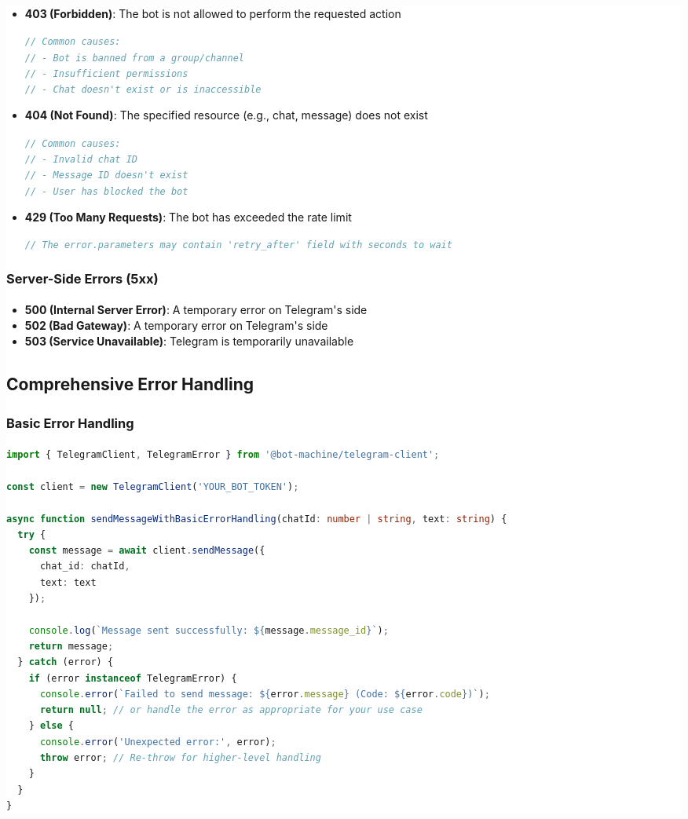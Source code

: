 - **403 (Forbidden)**: The bot is not allowed to perform the requested action
  ```typescript
  // Common causes:
  // - Bot is banned from a group/channel
  // - Insufficient permissions
  // - Chat doesn't exist or is inaccessible
  ```

- **404 (Not Found)**: The specified resource (e.g., chat, message) does not exist
  ```typescript
  // Common causes:
  // - Invalid chat ID
  // - Message ID doesn't exist
  // - User has blocked the bot
  ```

- **429 (Too Many Requests)**: The bot has exceeded the rate limit
  ```typescript
  // The error.parameters may contain 'retry_after' field with seconds to wait
  ```

### Server-Side Errors (5xx)

- **500 (Internal Server Error)**: A temporary error on Telegram's side
- **502 (Bad Gateway)**: A temporary error on Telegram's side
- **503 (Service Unavailable)**: Telegram is temporarily unavailable

## Comprehensive Error Handling

### Basic Error Handling

```typescript
import { TelegramClient, TelegramError } from '@bot-machine/telegram-client';

const client = new TelegramClient('YOUR_BOT_TOKEN');

async function sendMessageWithBasicErrorHandling(chatId: number | string, text: string) {
  try {
    const message = await client.sendMessage({
      chat_id: chatId,
      text: text
    });
    
    console.log(`Message sent successfully: ${message.message_id}`);
    return message;
  } catch (error) {
    if (error instanceof TelegramError) {
      console.error(`Failed to send message: ${error.message} (Code: ${error.code})`);
      return null; // or handle the error as appropriate for your use case
    } else {
      console.error('Unexpected error:', error);
      throw error; // Re-throw for higher-level handling
    }
  }
}
```

